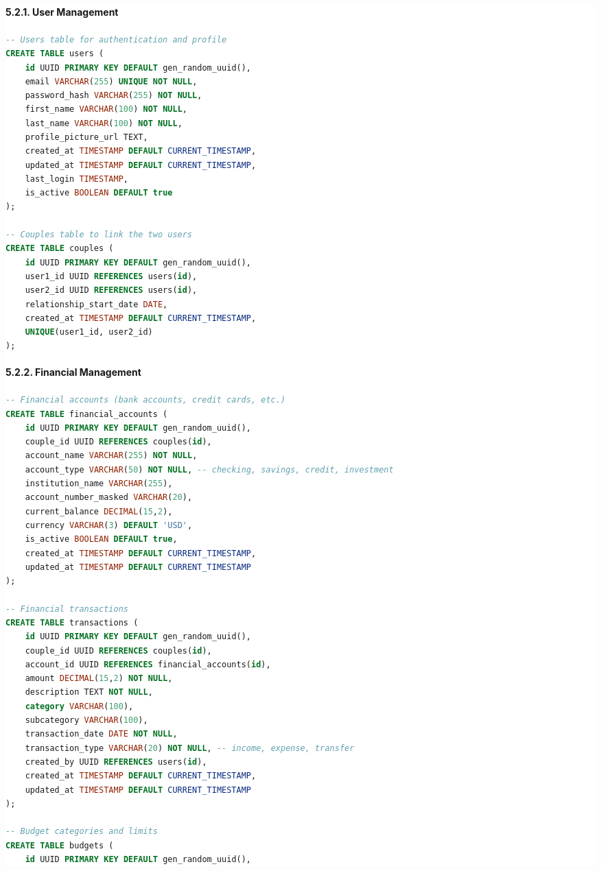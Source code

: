 #### 5.2.1. User Management

```sql
-- Users table for authentication and profile
CREATE TABLE users (
    id UUID PRIMARY KEY DEFAULT gen_random_uuid(),
    email VARCHAR(255) UNIQUE NOT NULL,
    password_hash VARCHAR(255) NOT NULL,
    first_name VARCHAR(100) NOT NULL,
    last_name VARCHAR(100) NOT NULL,
    profile_picture_url TEXT,
    created_at TIMESTAMP DEFAULT CURRENT_TIMESTAMP,
    updated_at TIMESTAMP DEFAULT CURRENT_TIMESTAMP,
    last_login TIMESTAMP,
    is_active BOOLEAN DEFAULT true
);

-- Couples table to link the two users
CREATE TABLE couples (
    id UUID PRIMARY KEY DEFAULT gen_random_uuid(),
    user1_id UUID REFERENCES users(id),
    user2_id UUID REFERENCES users(id),
    relationship_start_date DATE,
    created_at TIMESTAMP DEFAULT CURRENT_TIMESTAMP,
    UNIQUE(user1_id, user2_id)
);
```

#### 5.2.2. Financial Management

```sql
-- Financial accounts (bank accounts, credit cards, etc.)
CREATE TABLE financial_accounts (
    id UUID PRIMARY KEY DEFAULT gen_random_uuid(),
    couple_id UUID REFERENCES couples(id),
    account_name VARCHAR(255) NOT NULL,
    account_type VARCHAR(50) NOT NULL, -- checking, savings, credit, investment
    institution_name VARCHAR(255),
    account_number_masked VARCHAR(20),
    current_balance DECIMAL(15,2),
    currency VARCHAR(3) DEFAULT 'USD',
    is_active BOOLEAN DEFAULT true,
    created_at TIMESTAMP DEFAULT CURRENT_TIMESTAMP,
    updated_at TIMESTAMP DEFAULT CURRENT_TIMESTAMP
);

-- Financial transactions
CREATE TABLE transactions (
    id UUID PRIMARY KEY DEFAULT gen_random_uuid(),
    couple_id UUID REFERENCES couples(id),
    account_id UUID REFERENCES financial_accounts(id),
    amount DECIMAL(15,2) NOT NULL,
    description TEXT NOT NULL,
    category VARCHAR(100),
    subcategory VARCHAR(100),
    transaction_date DATE NOT NULL,
    transaction_type VARCHAR(20) NOT NULL, -- income, expense, transfer
    created_by UUID REFERENCES users(id),
    created_at TIMESTAMP DEFAULT CURRENT_TIMESTAMP,
    updated_at TIMESTAMP DEFAULT CURRENT_TIMESTAMP
);

-- Budget categories and limits
CREATE TABLE budgets (
    id UUID PRIMARY KEY DEFAULT gen_random_uuid(),
```